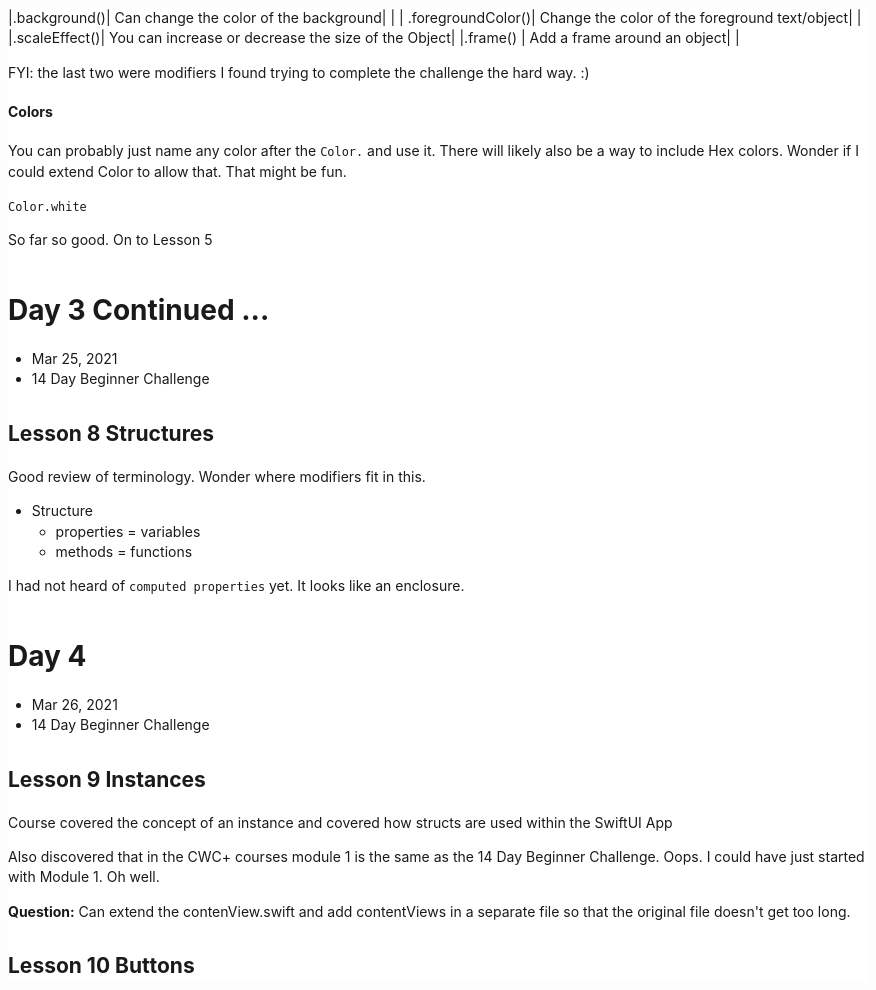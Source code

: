 |.background()| Can change the color of the background| |
| .foregroundColor()| Change the color of the foreground text/object| |
|.scaleEffect()| You can increase or decrease the size of the Object|
|.frame() | Add a frame around an object| |

FYI: the last two were modifiers I found trying to complete the challenge the hard way. :)


#### Colors
You can probably just name any color after the `Color.` and use it.  There will likely also be a way to include Hex colors. Wonder if I could extend Color to allow that.  That might be fun.

```
Color.white
```

So far so good. On to Lesson 5

# Day 3 Continued ...

* Mar 25, 2021
* 14 Day Beginner Challenge

## Lesson 8 Structures

Good review of terminology.  Wonder where modifiers fit in this.

* Structure
   * properties = variables
   * methods = functions

I had not heard of `computed properties` yet.  It looks like an enclosure.

# Day 4

* Mar 26, 2021
* 14 Day Beginner Challenge

## Lesson 9 Instances

Course covered the concept of an instance and covered how structs are used within the SwiftUI App

Also discovered that in the CWC+ courses module 1 is the same as the 14 Day Beginner Challenge. Oops.  I could have just started with Module 1. Oh well.

**Question:** Can extend the contenView.swift and add contentViews in a separate file so that the original file doesn't get too long.

## Lesson 10 Buttons
